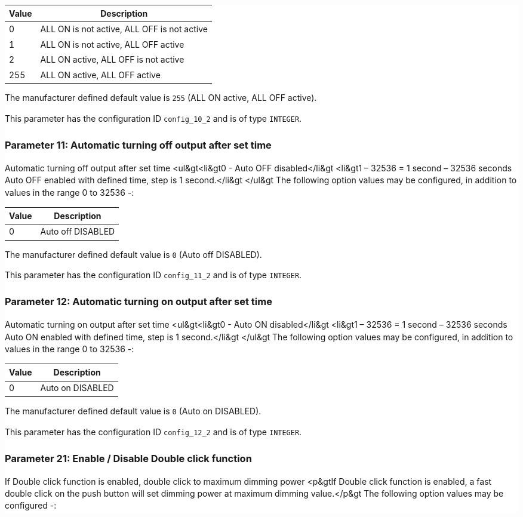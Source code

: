| Value  | Description |
|--------|-------------|
| 0 | ALL ON is not active, ALL OFF is not active |
| 1 | ALL ON is not active, ALL OFF active |
| 2 | ALL ON active, ALL OFF is not active |
| 255 | ALL ON active, ALL OFF active |

The manufacturer defined default value is ```255``` (ALL ON active, ALL OFF active).

This parameter has the configuration ID ```config_10_2``` and is of type ```INTEGER```.


### Parameter 11: Automatic turning off output after set time

Automatic turning off output after set time
<ul&gt<li&gt0 - Auto OFF disabled</li&gt <li&gt1 – 32536 = 1 second – 32536 seconds Auto OFF enabled with defined time, step is 1 second.</li&gt </ul&gt
The following option values may be configured, in addition to values in the range 0 to 32536 -:

| Value  | Description |
|--------|-------------|
| 0 | Auto off DISABLED |

The manufacturer defined default value is ```0``` (Auto off DISABLED).

This parameter has the configuration ID ```config_11_2``` and is of type ```INTEGER```.


### Parameter 12: Automatic turning on output after set time

Automatic turning on output after set time
<ul&gt<li&gt0 - Auto ON disabled</li&gt <li&gt1 – 32536 = 1 second – 32536 seconds Auto ON enabled with defined time, step is 1 second.</li&gt </ul&gt
The following option values may be configured, in addition to values in the range 0 to 32536 -:

| Value  | Description |
|--------|-------------|
| 0 | Auto on DISABLED |

The manufacturer defined default value is ```0``` (Auto on DISABLED).

This parameter has the configuration ID ```config_12_2``` and is of type ```INTEGER```.


### Parameter 21: Enable / Disable Double click function

If Double click function is enabled, double click to maximum dimming power
<p&gtIf Double click function is enabled, a fast double click on the push button will set dimming power at maximum dimming value.</p&gt
The following option values may be configured -:

